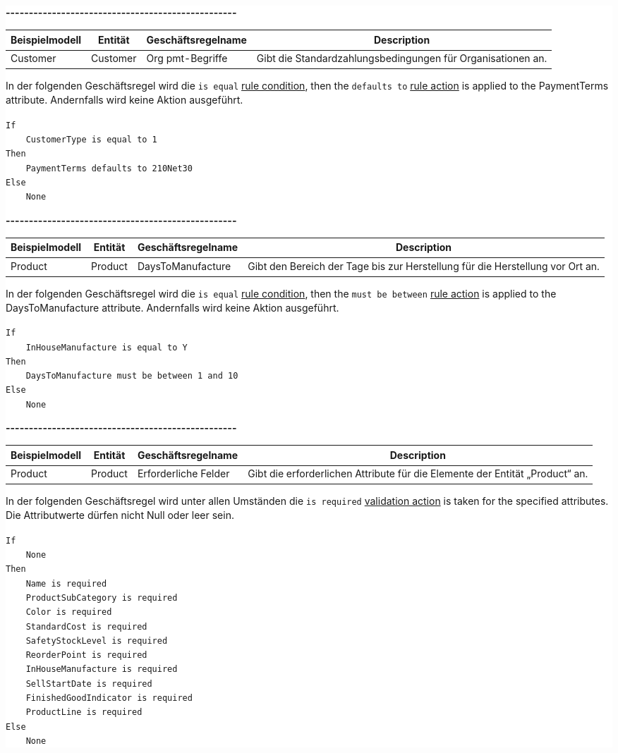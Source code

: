 **--------------------------------------------------**  
  
Beispielmodell  |Entität  |Geschäftsregelname|Description    
---------|---------|---------|---------------  
Customer     | Customer    | Org pmt-Begriffe | Gibt die Standardzahlungsbedingungen für Organisationen an.         
In der folgenden Geschäftsregel wird die `is equal` [rule condition](../master-data-services/business-rule-conditions-master-data-services.md), then the `defaults to` [rule action](../master-data-services/business-rule-actions-master-data-services.md) is applied to the PaymentTerms attribute. Andernfalls wird keine Aktion ausgeführt.  
```  
If  
    CustomerType is equal to 1  
Then  
    PaymentTerms defaults to 210Net30  
Else  
    None  
```  
  
**--------------------------------------------------**  
  
  
Beispielmodell  |Entität  |Geschäftsregelname| Description    
---------|---------|---------|-----------  
Product     |  Product       | DaysToManufacture |Gibt den Bereich der Tage bis zur Herstellung für die Herstellung vor Ort an.          
In der folgenden Geschäftsregel wird die `is equal` [rule condition](../master-data-services/business-rule-conditions-master-data-services.md), then the `must be between` [rule action](../master-data-services/business-rule-actions-master-data-services.md) is applied to the DaysToManufacture attribute. Andernfalls wird keine Aktion ausgeführt.  
```  
If  
    InHouseManufacture is equal to Y  
Then  
    DaysToManufacture must be between 1 and 10  
Else  
    None  
```  
  
**--------------------------------------------------**  
  
  
Beispielmodell  |Entität  |Geschäftsregelname|Description    
---------|---------|---------|-------------  
Product     |Product         |Erforderliche Felder| Gibt die erforderlichen Attribute für die Elemente der Entität „Product“ an.           
In der folgenden Geschäftsregel wird unter allen Umständen die `is required` [validation action](../master-data-services/business-rule-actions-master-data-services.md) is taken for the specified attributes. Die Attributwerte dürfen nicht Null oder leer sein.  
```  
If  
    None  
Then  
    Name is required  
    ProductSubCategory is required  
    Color is required  
    StandardCost is required  
    SafetyStockLevel is required  
    ReorderPoint is required  
    InHouseManufacture is required  
    SellStartDate is required  
    FinishedGoodIndicator is required  
    ProductLine is required  
Else  
    None  
```  
  